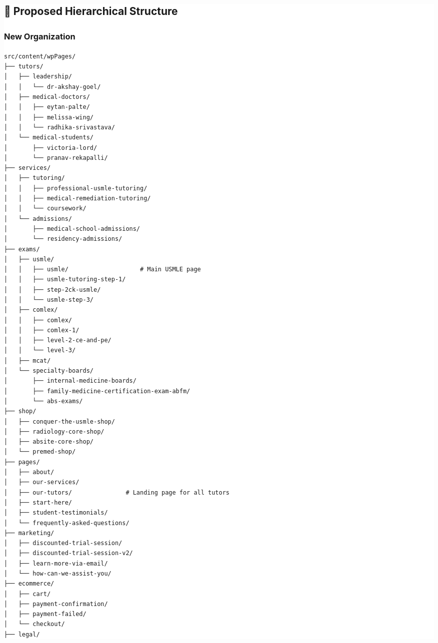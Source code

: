 ## 🎯 **Proposed Hierarchical Structure**

### **New Organization**

```
src/content/wpPages/
├── tutors/
│   ├── leadership/
│   │   └── dr-akshay-goel/
│   ├── medical-doctors/
│   │   ├── eytan-palte/
│   │   ├── melissa-wing/
│   │   └── radhika-srivastava/
│   └── medical-students/
│       ├── victoria-lord/
│       └── pranav-rekapalli/
├── services/
│   ├── tutoring/
│   │   ├── professional-usmle-tutoring/
│   │   ├── medical-remediation-tutoring/
│   │   └── coursework/
│   └── admissions/
│       ├── medical-school-admissions/
│       └── residency-admissions/
├── exams/
│   ├── usmle/
│   │   ├── usmle/                    # Main USMLE page
│   │   ├── usmle-tutoring-step-1/
│   │   ├── step-2ck-usmle/
│   │   └── usmle-step-3/
│   ├── comlex/
│   │   ├── comlex/
│   │   ├── comlex-1/
│   │   ├── level-2-ce-and-pe/
│   │   └── level-3/
│   ├── mcat/
│   └── specialty-boards/
│       ├── internal-medicine-boards/
│       ├── family-medicine-certification-exam-abfm/
│       └── abs-exams/
├── shop/
│   ├── conquer-the-usmle-shop/
│   ├── radiology-core-shop/
│   ├── absite-core-shop/
│   └── premed-shop/
├── pages/
│   ├── about/
│   ├── our-services/
│   ├── our-tutors/               # Landing page for all tutors
│   ├── start-here/
│   ├── student-testimonials/
│   └── frequently-asked-questions/
├── marketing/
│   ├── discounted-trial-session/
│   ├── discounted-trial-session-v2/
│   ├── learn-more-via-email/
│   └── how-can-we-assist-you/
├── ecommerce/
│   ├── cart/
│   ├── payment-confirmation/
│   ├── payment-failed/
│   └── checkout/
├── legal/
```